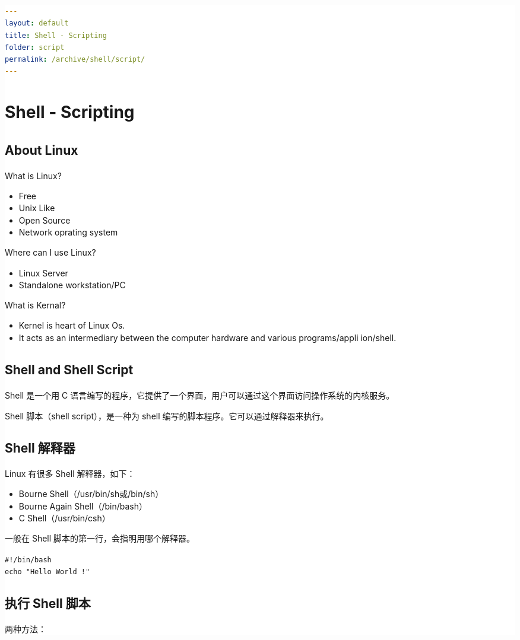 ```yaml
---
layout: default
title: Shell - Scripting
folder: script
permalink: /archive/shell/script/
---
```


# Shell - Scripting

## About Linux

What is Linux?
- Free
- Unix Like
- Open Source
- Network oprating system

Where can I use Linux?
- Linux Server
- Standalone workstation/PC

What is Kernal?
- Kernel is heart of Linux Os.
- It acts as an intermediary between the computer hardware and various programs/appli
ion/shell.

## Shell and Shell Script

Shell 是一个用 C 语言编写的程序，它提供了一个界面，用户可以通过这个界面访问操作系统的内核服务。

Shell 脚本（shell script），是一种为 shell 编写的脚本程序。它可以通过解释器来执行。

## Shell 解释器

Linux 有很多 Shell 解释器，如下：
- Bourne Shell（/usr/bin/sh或/bin/sh）
- Bourne Again Shell（/bin/bash）
- C Shell（/usr/bin/csh）

一般在 Shell 脚本的第一行，会指明用哪个解释器。

~~~ shell
#!/bin/bash
echo "Hello World !"
~~~

## 执行 Shell 脚本

两种方法：
